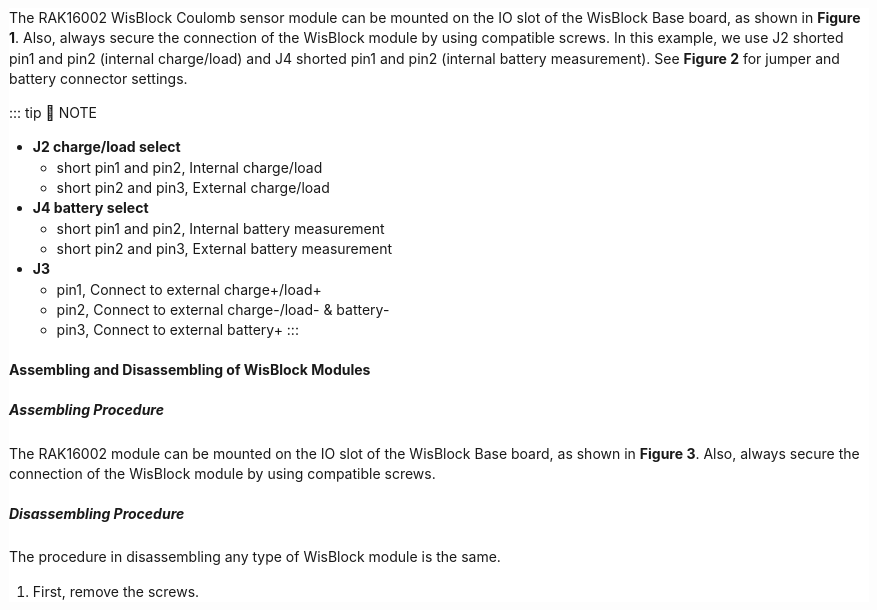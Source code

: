 The RAK16002 WisBlock Coulomb sensor module can be mounted on the IO slot of the WisBlock Base board, as shown in **Figure 1**. Also, always secure the connection of the WisBlock module by using compatible screws. In this example, we use J2 shorted pin1 and pin2 (internal charge/load) and J4 shorted pin1 and pin2 (internal battery measurement). See **Figure 2** for jumper and battery connector settings.

<rk-img
  src="/assets/images/wisblock/rak16002/quickstart/rak16002_assembly.svg"
  width="60%"
  caption="RAK16002 connection to WisBlock Base Board"
/>

<rk-img
  src="/assets/images/wisblock/rak16002/quickstart/rak16002_jumper.svg"
  width="40%"
  caption="RAK16002 jumper and battery connectors"
/>

::: tip 📝 NOTE
- **J2  charge/load select**
  - short pin1 and pin2, Internal charge/load 
  - short pin2 and pin3, External charge/load
- **J4 battery select**
  - short pin1 and pin2, Internal battery measurement 
  - short pin2 and pin3, External battery measurement 
- **J3**
  - pin1, Connect to external charge+/load+ 
  - pin2, Connect to external charge-/load- & battery- 
  - pin3, Connect to external battery+
:::

#### Assembling and Disassembling of WisBlock Modules

##### Assembling Procedure

The RAK16002 module can be mounted on the IO slot of the WisBlock Base board, as shown in **Figure 3**. Also, always secure the connection of the WisBlock module by using compatible screws.

<rk-img
  src="/assets/images/wisblock/rak16002/quickstart/image-20210225140433974.png"
  width="50%"
  caption="RAK16002 mounting connection to WisBlock Base module"
/>

##### Disassembling Procedure

The procedure in disassembling any type of WisBlock module is the same. 

1. First, remove the screws.  

<rk-img
  src="/assets/images/wisblock/rak16002/quickstart/16.removing-screws.png"
  width="70%"
  caption="Removing screws from the WisBlock module"
/>
